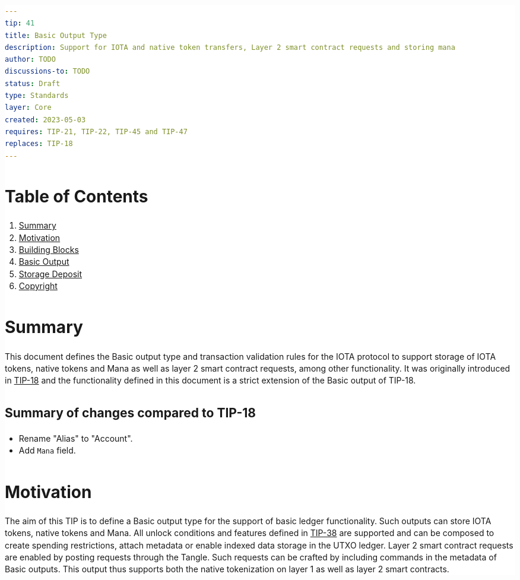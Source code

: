 ```yaml
---
tip: 41
title: Basic Output Type
description: Support for IOTA and native token transfers, Layer 2 smart contract requests and storing mana
author: TODO
discussions-to: TODO
status: Draft
type: Standards
layer: Core
created: 2023-05-03
requires: TIP-21, TIP-22, TIP-45 and TIP-47
replaces: TIP-18
---
```


# Table of Contents

1. [Summary](#summary)
2. [Motivation](#motivation)
3. [Building Blocks](#building-blocks)
4. [Basic Output](#basic-output)
5. [Storage Deposit](#storage-deposit)
6. [Copyright](#copyright)

# Summary

This document defines the Basic output type and transaction validation rules for the IOTA protocol to support storage of
IOTA tokens, native tokens and Mana as well as layer 2 smart contract requests, among other functionality. It was
originally introduced in [TIP-18](../TIP-0018/tip-0018.md) and the functionality defined in this document is a strict
extension of the Basic output of TIP-18.

## Summary of changes compared to TIP-18

- Rename "Alias" to "Account".
- Add `Mana` field.

# Motivation

The aim of this TIP is to define a Basic output type for the support of basic ledger functionality. Such outputs can
store IOTA tokens, native tokens and Mana. All unlock conditions and features defined in
[TIP-38](../TIP-0038/tip-0038.md) are supported and can be composed to create spending restrictions, attach metadata or
enable indexed data storage in the UTXO ledger. Layer 2 smart contract requests are enabled by posting requests through
the Tangle. Such requests can be crafted by including commands in the metadata of Basic outputs. This output thus
supports both the native tokenization on layer 1 as well as layer 2 smart contracts.
